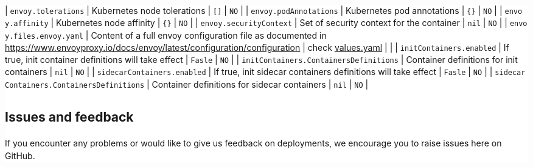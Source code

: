 | `envoy.tolerations`                                 | Kubernetes node tolerations	                                                                                                                                                                       | `[]`                                         | `NO`                                                                                             |
| `envoy.podAnnotations`                              | Kubernetes pod annotations                                                                                                                                                                         | `{}`                                         | `NO`                                                                                             |
| `envoy.affinity`                                    | Kubernetes node affinity                                                                                                                                                                           | `{}`                                         | `NO`                                                                                             |
| `envoy.securityContext`                             | Set of security context for the container                                                                                                                                                          | `nil`                                        | `NO`                                                                                             |
| `envoy.files.envoy.yaml`                            | Content of a full envoy configuration file as documented in https://www.envoyproxy.io/docs/envoy/latest/configuration/configuration                                                                | check [values.yaml](values.yaml)             |                                                                                                  |
| `initContainers.enabled`                            | If true, init container definitions will take effect                                                                                                                                               | `Fasle`                                      | `NO`                                                                                             |
| `initContainers.ContainersDefinitions`              | Container definitions for init containers                                                                                                                                                          | `nil`                                        | `NO`                                                                                             |
| `sidecarContainers.enabled`                         | If true, init sidecar containers definitions will take effect                                                                                                                                      | `Fasle`                                      | `NO`                                                                                             |
| `sidecarContainers.ContainersDefinitions`           | Container definitions for sidecar containers                                                                                                                                                       | `nil`                                        | `NO`                                                                                             |

## Issues and feedback

If you encounter any problems or would like to give us feedback on deployments, we encourage you to raise issues here on
GitHub.
